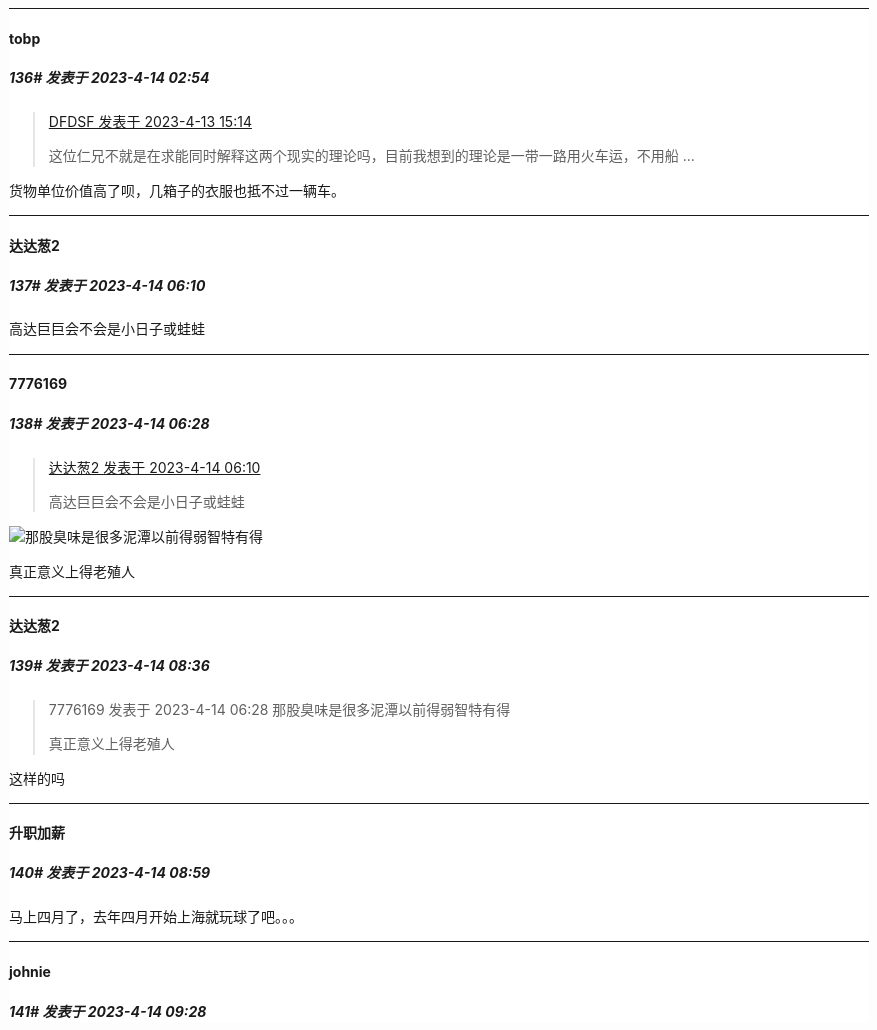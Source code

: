 *****

####  tobp  
##### 136#       发表于 2023-4-14 02:54

<blockquote><a href="httphttps://bbs.saraba1st.com/2b/forum.php?mod=redirect&amp;goto=findpost&amp;pid=60437508&amp;ptid=2128634" target="_blank">DFDSF 发表于 2023-4-13 15:14</a>

这位仁兄不就是在求能同时解释这两个现实的理论吗，目前我想到的理论是一带一路用火车运，不用船 ...</blockquote>
货物单位价值高了呗，几箱子的衣服也抵不过一辆车。


*****

####  达达葱2  
##### 137#       发表于 2023-4-14 06:10

高达巨巨会不会是小日子或蛙蛙


*****

####  7776169  
##### 138#       发表于 2023-4-14 06:28

<blockquote><a href="httphttps://bbs.saraba1st.com/2b/forum.php?mod=redirect&amp;goto=findpost&amp;pid=60445275&amp;ptid=2128634" target="_blank">达达葱2 发表于 2023-4-14 06:10</a>

高达巨巨会不会是小日子或蛙蛙</blockquote>
<img src="https://static.saraba1st.com/image/smiley/face2017/047.png" referrerpolicy="no-referrer">那股臭味是很多泥潭以前得弱智特有得

真正意义上得老殖人


*****

####  达达葱2  
##### 139#       发表于 2023-4-14 08:36

<blockquote>7776169 发表于 2023-4-14 06:28
那股臭味是很多泥潭以前得弱智特有得

真正意义上得老殖人</blockquote>
这样的吗


*****

####  升职加薪  
##### 140#       发表于 2023-4-14 08:59

马上四月了，去年四月开始上海就玩球了吧。。。


*****

####  johnie  
##### 141#       发表于 2023-4-14 09:28
